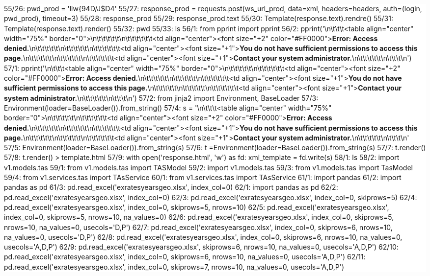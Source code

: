 55/26: pwd_prod = 'liw{94D/J$D4'
55/27: response_prod = requests.post(ws_url_prod, data=xml, headers=headers, auth=(login, pwd_prod), timeout=3)
55/28: response_prod
55/29: response_prod.text
55/30: Template(response.text).rendre()
55/31: Template(response.text).render()
55/32: pwd
55/33: ls
56/1: from pprint import pprint
56/2: pprint('\n\t\t\t<table align=\"center\" width=\"75%\" border=\"0\">\n\t\t\t\t\t<tr>\n\t\t\t\t\t\t<td align=\"center\"><font size=\"+2\" color=\"#FF0000\"><b>Error: Access denied.</b></font></td>\n\t\t\t\t\t</tr>\n\t\t\t\t\t<tr>\n\t\t\t\t\t\t<td align=\"center\"><font size=\"+1\"><b>You do not have sufficient permissions to access this page.</b></font></td>\n\t\t\t\t\t</tr>\n\t\t\t\t\t<tr>\n\t\t\t\t\t\t<td align=\"center\"><font size=\"+1\"><b>Contact your system administrator.</b></font></td>\n\t\t\t\t\t</tr>\n\t\t\t</table>\n')
57/1: pprint('\n\t\t\t<table align=\"center\" width=\"75%\" border=\"0\">\n\t\t\t\t\t<tr>\n\t\t\t\t\t\t<td align=\"center\"><font size=\"+2\" color=\"#FF0000\"><b>Error: Access denied.</b></font></td>\n\t\t\t\t\t</tr>\n\t\t\t\t\t<tr>\n\t\t\t\t\t\t<td align=\"center\"><font size=\"+1\"><b>You do not have sufficient permissions to access this page.</b></font></td>\n\t\t\t\t\t</tr>\n\t\t\t\t\t<tr>\n\t\t\t\t\t\t<td align=\"center\"><font size=\"+1\"><b>Contact your system administrator.</b></font></td>\n\t\t\t\t\t</tr>\n\t\t\t</table>\n')
57/2: from jinja2 import Environment, BaseLoader
57/3: Environment(loader=BaseLoader()).from_string()
57/4: s = '\n\t\t\t<table align=\"center\" width=\"75%\" border=\"0\">\n\t\t\t\t\t<tr>\n\t\t\t\t\t\t<td align=\"center\"><font size=\"+2\" color=\"#FF0000\"><b>Error: Access denied.</b></font></td>\n\t\t\t\t\t</tr>\n\t\t\t\t\t<tr>\n\t\t\t\t\t\t<td align=\"center\"><font size=\"+1\"><b>You do not have sufficient permissions to access this page.</b></font></td>\n\t\t\t\t\t</tr>\n\t\t\t\t\t<tr>\n\t\t\t\t\t\t<td align=\"center\"><font size=\"+1\"><b>Contact your system administrator.</b></font></td>\n\t\t\t\t\t</tr>\n\t\t\t</table>\n'
57/5: Environment(loader=BaseLoader()).from_string(s)
57/6: t =Environment(loader=BaseLoader()).from_string(s)
57/7: t.render()
57/8: t.render() > template.html
57/9:
with open('response.html', 'w') as fd:
    xml_template = fd.write(s)
58/1: ls
58/2: import v1.models.tas
59/1: from v1.models.tas import TASModel
59/2: import v1.models.tas
59/3: from v1.models.tas import TasModel
59/4: from v1.services.tas import TAsService
60/1: from v1.services.tas import TAsService
61/1: import pandas
61/2: import pandas as pd
61/3: pd.read_excel('exratesyearsgeo.xlsx', index_col=0)
62/1: import pandas as pd
62/2: pd.read_excel('exratesyearsgeo.xlsx', index_col=0)
62/3: pd.read_excel('exratesyearsgeo.xlsx', index_col=0, skiprows=5)
62/4: pd.read_excel('exratesyearsgeo.xlsx', index_col=0, skiprows=5, nrows=10)
62/5: pd.read_excel('exratesyearsgeo.xlsx', index_col=0, skiprows=5, nrows=10, na_values=0)
62/6: pd.read_excel('exratesyearsgeo.xlsx', index_col=0, skiprows=5, nrows=10, na_values=0, usecols='D,P')
62/7: pd.read_excel('exratesyearsgeo.xlsx', index_col=0, skiprows=6, nrows=10, na_values=0, usecols='D,P')
62/8: pd.read_excel('exratesyearsgeo.xlsx', index_col=0, skiprows=6, nrows=10, na_values=0, usecols='A,D,P')
62/9: pd.read_excel('exratesyearsgeo.xlsx', skiprows=6, nrows=10, na_values=0, usecols='A,D,P')
62/10: pd.read_excel('exratesyearsgeo.xlsx', index_col=0, skiprows=6, nrows=10, na_values=0, usecols='A,D,P')
62/11: pd.read_excel('exratesyearsgeo.xlsx', index_col=0, skiprows=7, nrows=10, na_values=0, usecols='A,D,P')